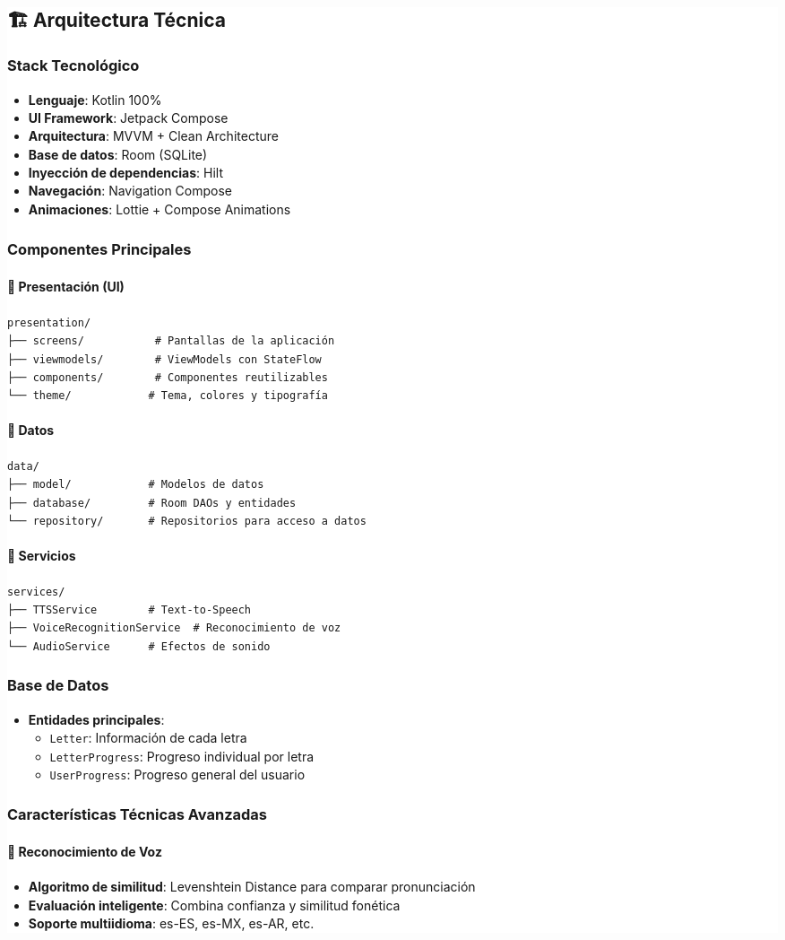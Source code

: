## 🏗️ Arquitectura Técnica

### Stack Tecnológico
- **Lenguaje**: Kotlin 100%
- **UI Framework**: Jetpack Compose
- **Arquitectura**: MVVM + Clean Architecture
- **Base de datos**: Room (SQLite)
- **Inyección de dependencias**: Hilt
- **Navegación**: Navigation Compose
- **Animaciones**: Lottie + Compose Animations

### Componentes Principales

#### 📱 Presentación (UI)
```
presentation/
├── screens/           # Pantallas de la aplicación
├── viewmodels/        # ViewModels con StateFlow
├── components/        # Componentes reutilizables
└── theme/            # Tema, colores y tipografía
```

#### 💾 Datos
```
data/
├── model/            # Modelos de datos
├── database/         # Room DAOs y entidades
└── repository/       # Repositorios para acceso a datos
```

#### 🔧 Servicios
```
services/
├── TTSService        # Text-to-Speech
├── VoiceRecognitionService  # Reconocimiento de voz
└── AudioService      # Efectos de sonido
```

### Base de Datos
- **Entidades principales**:
  - `Letter`: Información de cada letra
  - `LetterProgress`: Progreso individual por letra
  - `UserProgress`: Progreso general del usuario

### Características Técnicas Avanzadas

#### 🎤 Reconocimiento de Voz
- **Algoritmo de similitud**: Levenshtein Distance para comparar pronunciación
- **Evaluación inteligente**: Combina confianza y similitud fonética
- **Soporte multiidioma**: es-ES, es-MX, es-AR, etc.
